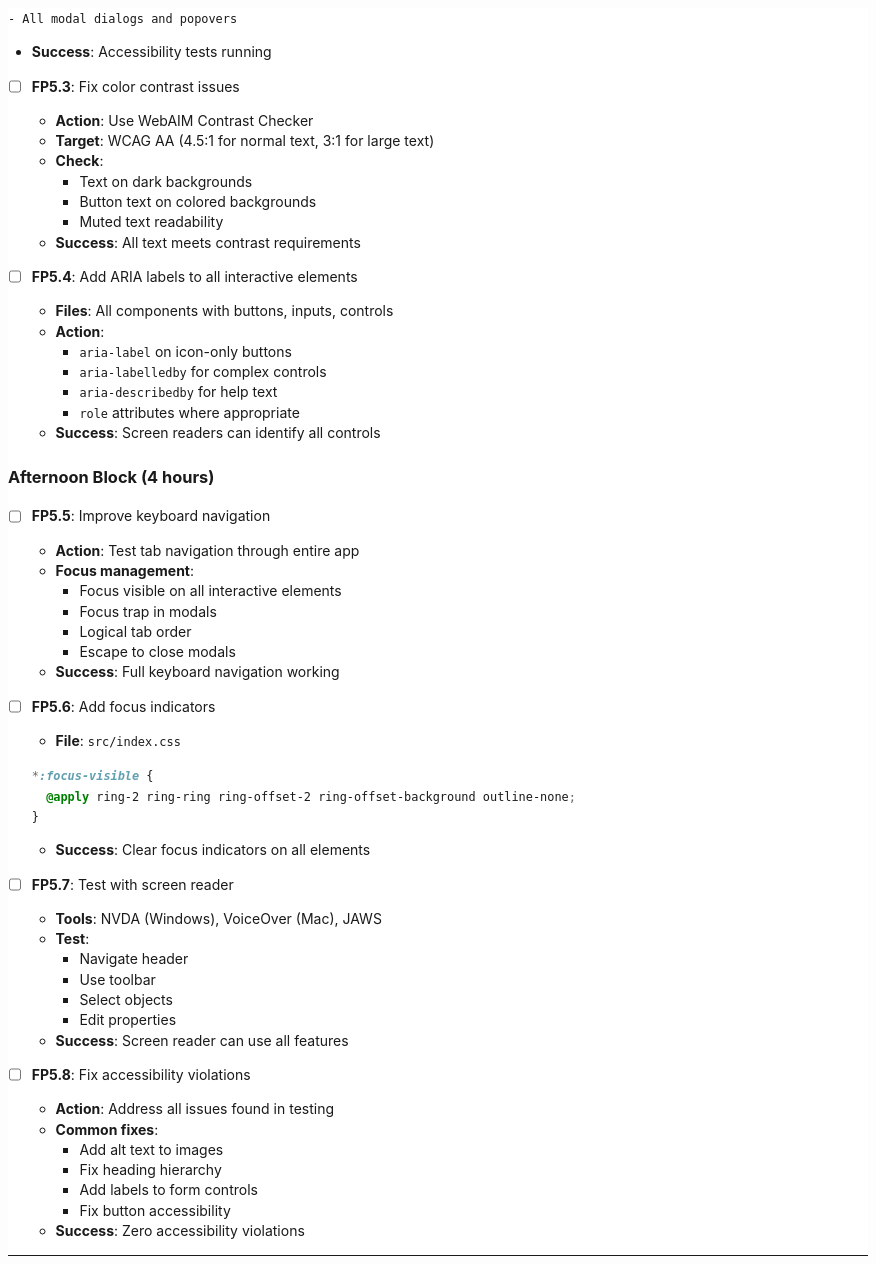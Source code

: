     - All modal dialogs and popovers
  - **Success**: Accessibility tests running

- [ ] **FP5.3**: Fix color contrast issues
  - **Action**: Use WebAIM Contrast Checker
  - **Target**: WCAG AA (4.5:1 for normal text, 3:1 for large text)
  - **Check**:
    - Text on dark backgrounds
    - Button text on colored backgrounds
    - Muted text readability
  - **Success**: All text meets contrast requirements

- [ ] **FP5.4**: Add ARIA labels to all interactive elements
  - **Files**: All components with buttons, inputs, controls
  - **Action**:
    - `aria-label` on icon-only buttons
    - `aria-labelledby` for complex controls
    - `aria-describedby` for help text
    - `role` attributes where appropriate
  - **Success**: Screen readers can identify all controls

### Afternoon Block (4 hours)

- [ ] **FP5.5**: Improve keyboard navigation
  - **Action**: Test tab navigation through entire app
  - **Focus management**:
    - Focus visible on all interactive elements
    - Focus trap in modals
    - Logical tab order
    - Escape to close modals
  - **Success**: Full keyboard navigation working

- [ ] **FP5.6**: Add focus indicators
  - **File**: `src/index.css`
  ```css
  *:focus-visible {
    @apply ring-2 ring-ring ring-offset-2 ring-offset-background outline-none;
  }
  ```
  - **Success**: Clear focus indicators on all elements

- [ ] **FP5.7**: Test with screen reader
  - **Tools**: NVDA (Windows), VoiceOver (Mac), JAWS
  - **Test**:
    - Navigate header
    - Use toolbar
    - Select objects
    - Edit properties
  - **Success**: Screen reader can use all features

- [ ] **FP5.8**: Fix accessibility violations
  - **Action**: Address all issues found in testing
  - **Common fixes**:
    - Add alt text to images
    - Fix heading hierarchy
    - Add labels to form controls
    - Fix button accessibility
  - **Success**: Zero accessibility violations

---